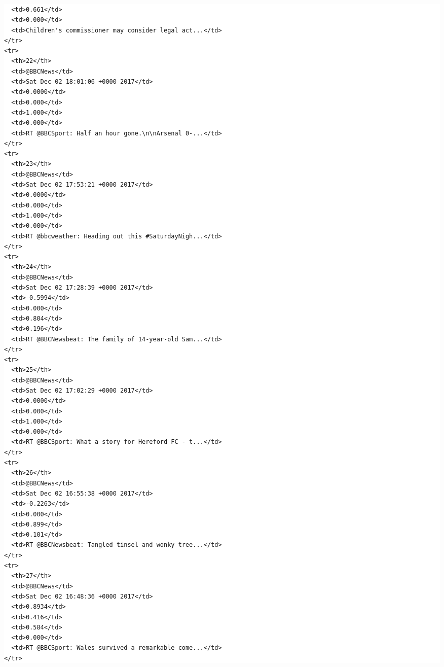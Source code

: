      <td>0.661</td>
      <td>0.000</td>
      <td>Children's commissioner may consider legal act...</td>
    </tr>
    <tr>
      <th>22</th>
      <td>@BBCNews</td>
      <td>Sat Dec 02 18:01:06 +0000 2017</td>
      <td>0.0000</td>
      <td>0.000</td>
      <td>1.000</td>
      <td>0.000</td>
      <td>RT @BBCSport: Half an hour gone.\n\nArsenal 0-...</td>
    </tr>
    <tr>
      <th>23</th>
      <td>@BBCNews</td>
      <td>Sat Dec 02 17:53:21 +0000 2017</td>
      <td>0.0000</td>
      <td>0.000</td>
      <td>1.000</td>
      <td>0.000</td>
      <td>RT @bbcweather: Heading out this #SaturdayNigh...</td>
    </tr>
    <tr>
      <th>24</th>
      <td>@BBCNews</td>
      <td>Sat Dec 02 17:28:39 +0000 2017</td>
      <td>-0.5994</td>
      <td>0.000</td>
      <td>0.804</td>
      <td>0.196</td>
      <td>RT @BBCNewsbeat: The family of 14-year-old Sam...</td>
    </tr>
    <tr>
      <th>25</th>
      <td>@BBCNews</td>
      <td>Sat Dec 02 17:02:29 +0000 2017</td>
      <td>0.0000</td>
      <td>0.000</td>
      <td>1.000</td>
      <td>0.000</td>
      <td>RT @BBCSport: What a story for Hereford FC - t...</td>
    </tr>
    <tr>
      <th>26</th>
      <td>@BBCNews</td>
      <td>Sat Dec 02 16:55:38 +0000 2017</td>
      <td>-0.2263</td>
      <td>0.000</td>
      <td>0.899</td>
      <td>0.101</td>
      <td>RT @BBCNewsbeat: Tangled tinsel and wonky tree...</td>
    </tr>
    <tr>
      <th>27</th>
      <td>@BBCNews</td>
      <td>Sat Dec 02 16:48:36 +0000 2017</td>
      <td>0.8934</td>
      <td>0.416</td>
      <td>0.584</td>
      <td>0.000</td>
      <td>RT @BBCSport: Wales survived a remarkable come...</td>
    </tr>